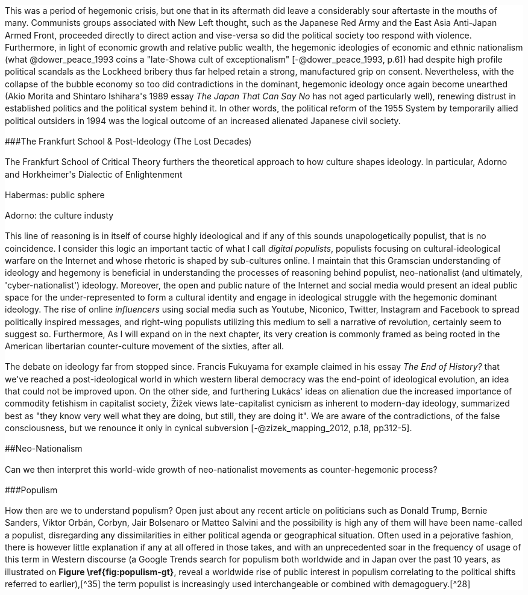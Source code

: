 This was a period of hegemonic crisis, but one that in its aftermath did leave a considerably sour aftertaste in the mouths of many. Communists groups associated with New Left thought, such as the Japanese Red Army and the East Asia Anti-Japan Armed Front, proceeded directly to direct action and vise-versa so did the political society too respond with violence. Furthermore, in light of economic growth and relative public wealth, the hegemonic ideologies of economic and ethnic nationalism (what @dower_peace_1993 coins a "late-Showa cult of exceptionalism" [-@dower_peace_1993, p.6]) had despite high profile political scandals as the Lockheed bribery thus far helped retain a strong, manufactured grip on consent. Nevertheless, with the collapse of the bubble economy so too did contradictions in the dominant, hegemonic ideology once again become unearthed (Akio Morita and Shintaro Ishihara's 1989 essay *The Japan That Can Say No* has not aged particularly well), renewing distrust in established politics and the political system behind it. In other words, the political reform of the 1955 System by temporarily allied political outsiders in 1994 was the logical outcome of an increased alienated Japanese civil society. 

###The Frankfurt School & Post-Ideology (The Lost Decades)

The Frankfurt School of Critical Theory furthers the theoretical approach to how culture shapes ideology. In particular, Adorno and Horkheimer's Dialectic of Enlightenment

Habermas: public sphere

Adorno: the culture industy


This line of reasoning is in itself of course highly ideological and if any of this sounds unapologetically populist, that is no coincidence. I consider this logic an important tactic of what I call *digital populists*, populists focusing on cultural-ideological warfare on the Internet and whose rhetoric is shaped by sub-cultures online. I maintain that this Gramscian understanding of ideology and hegemony is beneficial in understanding the processes of reasoning behind populist, neo-nationalist (and ultimately, 'cyber-nationalist') ideology. Moreover, the open and public nature of the Internet and social media would present an ideal public space for the under-represented to form a cultural identity and engage in ideological struggle with the hegemonic dominant ideology. The rise of online *influencers* using social media such as Youtube, Niconico, Twitter, Instagram and Facebook to spread politically inspired messages, and right-wing populists utilizing this medium to sell a narrative of revolution, certainly seem to suggest so. Furthermore, As I will expand on in the next chapter, its very creation is commonly framed as being rooted in the American libertarian counter-culture movement of the sixties, after all. 

The debate on ideology far from stopped since. Francis Fukuyama for example claimed in his essay *The End of History?* that we've reached a post-ideological world in which western liberal democracy was the end-point of ideological evolution, an idea that could not be improved upon. On the other side, and furthering Lukács' ideas on alienation due the increased importance of commodity fetishism in capitalist society, Žižek views late-capitalist cynicism as inherent to modern-day ideology, summarized best as "they know very well what they are doing, but still, they are doing it". We are aware of the contradictions, of the false consciousness, but we renounce it only in cynical subversion [-@zizek_mapping_2012, p.18, pp312-5].


##Neo-Nationalism

Can we then interpret this world-wide growth of neo-nationalist movements as counter-hegemonic process? 

###Populism

How then are we to understand populism? Open just about any recent article on politicians such as Donald Trump, Bernie Sanders, Viktor Orbán, Corbyn, Jair Bolsenaro or Matteo Salvini and the possibility is high any of them will have been name-called a populist, disregarding any dissimilarities in either political agenda or geographical situation. Often used in a pejorative fashion, there is however little explanation if any at all offered in those takes, and with an unprecedented soar in the frequency of usage of this term in Western discourse (a Google Trends search for populism both worldwide and in Japan over the past 10 years, as illustrated on **Figure \ref{fig:populism-gt}**, reveal a worldwide rise of public interest in populism correlating to the political shifts referred to earlier),[^35] the term populist is increasingly used interchangeable or combined with demagoguery.[^28]
